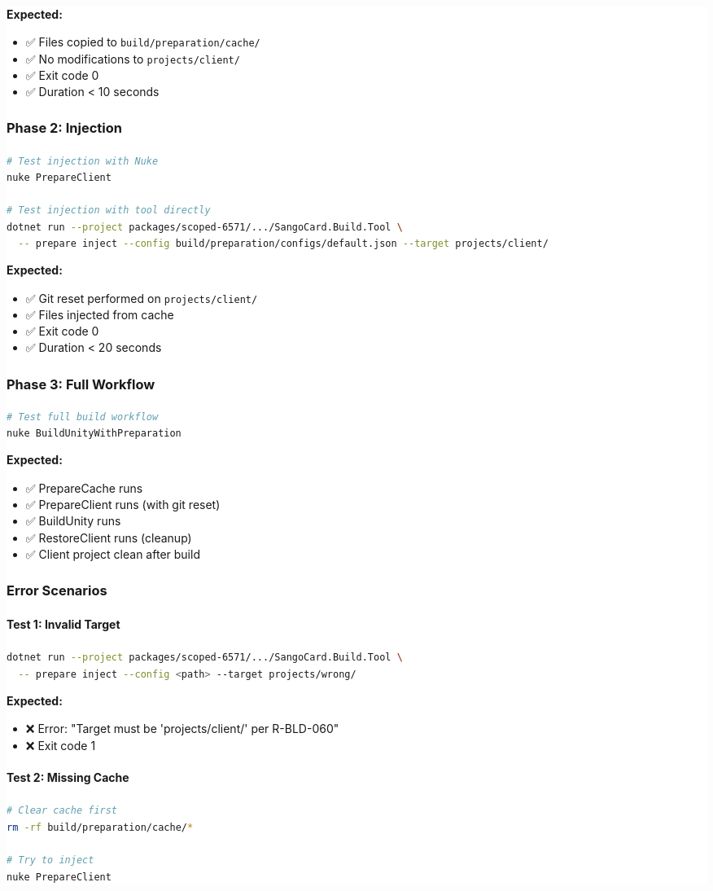 **Expected:**

- ✅ Files copied to `build/preparation/cache/`
- ✅ No modifications to `projects/client/`
- ✅ Exit code 0
- ✅ Duration < 10 seconds

### Phase 2: Injection

```bash
# Test injection with Nuke
nuke PrepareClient

# Test injection with tool directly
dotnet run --project packages/scoped-6571/.../SangoCard.Build.Tool \
  -- prepare inject --config build/preparation/configs/default.json --target projects/client/
```

**Expected:**

- ✅ Git reset performed on `projects/client/`
- ✅ Files injected from cache
- ✅ Exit code 0
- ✅ Duration < 20 seconds

### Phase 3: Full Workflow

```bash
# Test full build workflow
nuke BuildUnityWithPreparation
```

**Expected:**

- ✅ PrepareCache runs
- ✅ PrepareClient runs (with git reset)
- ✅ BuildUnity runs
- ✅ RestoreClient runs (cleanup)
- ✅ Client project clean after build

### Error Scenarios

#### Test 1: Invalid Target

```bash
dotnet run --project packages/scoped-6571/.../SangoCard.Build.Tool \
  -- prepare inject --config <path> --target projects/wrong/
```

**Expected:**

- ❌ Error: "Target must be 'projects/client/' per R-BLD-060"
- ❌ Exit code 1

#### Test 2: Missing Cache

```bash
# Clear cache first
rm -rf build/preparation/cache/*

# Try to inject
nuke PrepareClient
```
